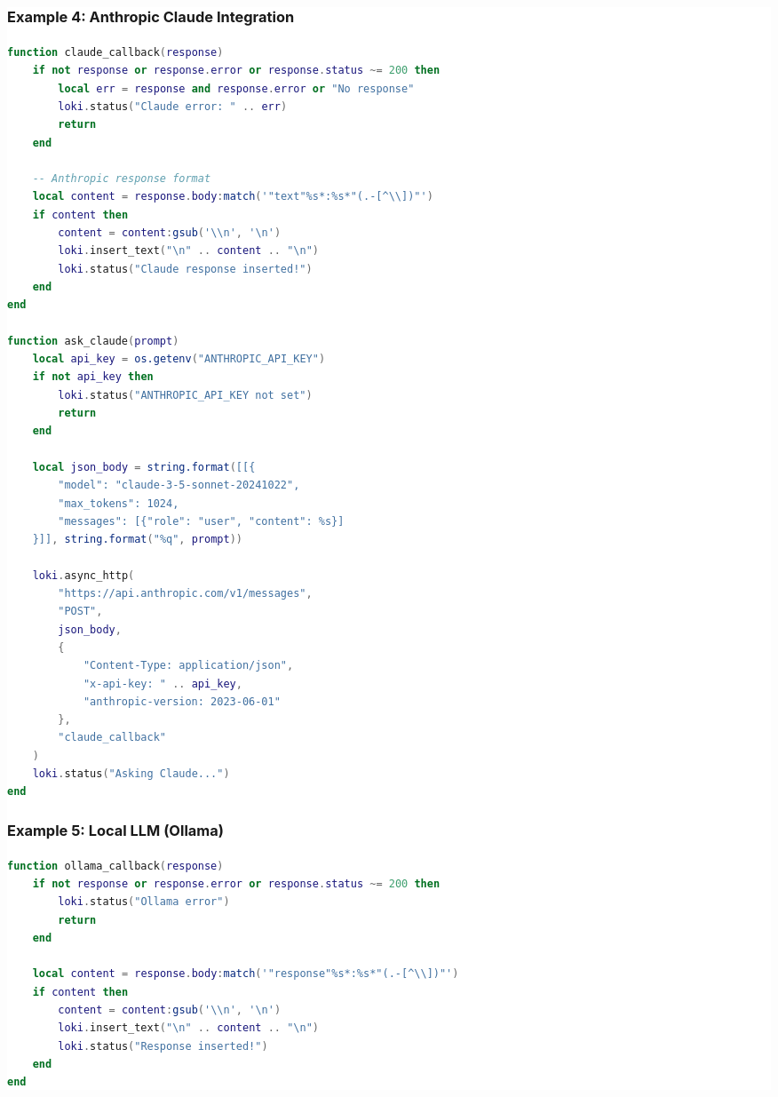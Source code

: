 ### Example 4: Anthropic Claude Integration

```lua
function claude_callback(response)
    if not response or response.error or response.status ~= 200 then
        local err = response and response.error or "No response"
        loki.status("Claude error: " .. err)
        return
    end

    -- Anthropic response format
    local content = response.body:match('"text"%s*:%s*"(.-[^\\])"')
    if content then
        content = content:gsub('\\n', '\n')
        loki.insert_text("\n" .. content .. "\n")
        loki.status("Claude response inserted!")
    end
end

function ask_claude(prompt)
    local api_key = os.getenv("ANTHROPIC_API_KEY")
    if not api_key then
        loki.status("ANTHROPIC_API_KEY not set")
        return
    end

    local json_body = string.format([[{
        "model": "claude-3-5-sonnet-20241022",
        "max_tokens": 1024,
        "messages": [{"role": "user", "content": %s}]
    }]], string.format("%q", prompt))

    loki.async_http(
        "https://api.anthropic.com/v1/messages",
        "POST",
        json_body,
        {
            "Content-Type: application/json",
            "x-api-key: " .. api_key,
            "anthropic-version: 2023-06-01"
        },
        "claude_callback"
    )
    loki.status("Asking Claude...")
end
```

### Example 5: Local LLM (Ollama)

```lua
function ollama_callback(response)
    if not response or response.error or response.status ~= 200 then
        loki.status("Ollama error")
        return
    end

    local content = response.body:match('"response"%s*:%s*"(.-[^\\])"')
    if content then
        content = content:gsub('\\n', '\n')
        loki.insert_text("\n" .. content .. "\n")
        loki.status("Response inserted!")
    end
end

```